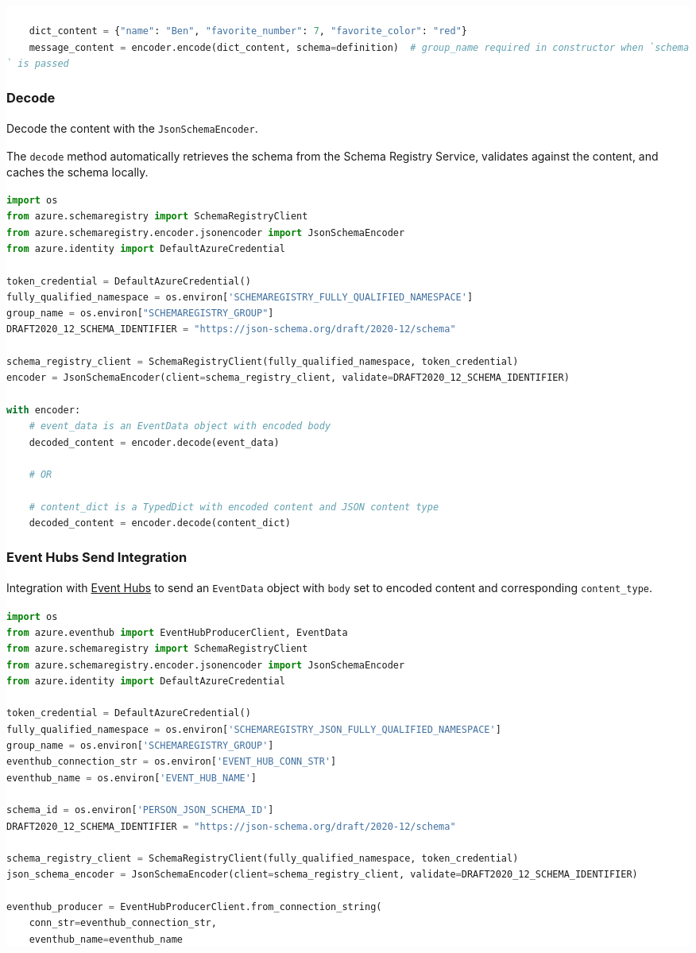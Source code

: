 ```python

    dict_content = {"name": "Ben", "favorite_number": 7, "favorite_color": "red"}
    message_content = encoder.encode(dict_content, schema=definition)  # group_name required in constructor when `schema` is passed
```

### Decode

Decode the content with the `JsonSchemaEncoder`.

The `decode` method automatically retrieves the schema from the Schema Registry Service, validates against the content, and caches the schema locally.

```python
import os
from azure.schemaregistry import SchemaRegistryClient
from azure.schemaregistry.encoder.jsonencoder import JsonSchemaEncoder
from azure.identity import DefaultAzureCredential

token_credential = DefaultAzureCredential()
fully_qualified_namespace = os.environ['SCHEMAREGISTRY_FULLY_QUALIFIED_NAMESPACE']
group_name = os.environ["SCHEMAREGISTRY_GROUP"]
DRAFT2020_12_SCHEMA_IDENTIFIER = "https://json-schema.org/draft/2020-12/schema"

schema_registry_client = SchemaRegistryClient(fully_qualified_namespace, token_credential)
encoder = JsonSchemaEncoder(client=schema_registry_client, validate=DRAFT2020_12_SCHEMA_IDENTIFIER)

with encoder:
    # event_data is an EventData object with encoded body
    decoded_content = encoder.decode(event_data)

    # OR 

    # content_dict is a TypedDict with encoded content and JSON content type 
    decoded_content = encoder.decode(content_dict)
```

### Event Hubs Send Integration

Integration with [Event Hubs][eventhubs_repo] to send an `EventData` object with `body` set to encoded content and corresponding `content_type`.

```python
import os
from azure.eventhub import EventHubProducerClient, EventData
from azure.schemaregistry import SchemaRegistryClient
from azure.schemaregistry.encoder.jsonencoder import JsonSchemaEncoder
from azure.identity import DefaultAzureCredential

token_credential = DefaultAzureCredential()
fully_qualified_namespace = os.environ['SCHEMAREGISTRY_JSON_FULLY_QUALIFIED_NAMESPACE']
group_name = os.environ['SCHEMAREGISTRY_GROUP']
eventhub_connection_str = os.environ['EVENT_HUB_CONN_STR']
eventhub_name = os.environ['EVENT_HUB_NAME']

schema_id = os.environ['PERSON_JSON_SCHEMA_ID']
DRAFT2020_12_SCHEMA_IDENTIFIER = "https://json-schema.org/draft/2020-12/schema"

schema_registry_client = SchemaRegistryClient(fully_qualified_namespace, token_credential)
json_schema_encoder = JsonSchemaEncoder(client=schema_registry_client, validate=DRAFT2020_12_SCHEMA_IDENTIFIER)

eventhub_producer = EventHubProducerClient.from_connection_string(
    conn_str=eventhub_connection_str,
    eventhub_name=eventhub_name
```

[pip]: https://pypi.org/project/pip/
[pypi]: https://pypi.org/project/azure-schemaregistry
[python]: https://www.python.org/downloads/
[azure_core]: https://github.com/Azure/azure-sdk-for-python/blob/main/sdk/core/azure-core/README.md
[azure_sub]: https://azure.microsoft.com/free/
[python_logging]: https://docs.python.org/3/library/logging.html
[sr_samples]: https://github.com/Azure/azure-sdk-for-python/tree/main/sdk/schemaregistry/azure-schemaregistry/samples
[api_reference]: https://learn.microsoft.com/python/api/overview/azure/schemaregistry-readme
[source_code]: https://github.com/Azure/azure-sdk-for-python/tree/main/sdk/schemaregistry/azure-schemaregistry
[change_log]: https://github.com/Azure/azure-sdk-for-python/tree/main/sdk/schemaregistry/azure-schemaregistry/CHANGELOG.md
[schemas]: https://learn.microsoft.com/azure/event-hubs/schema-registry-overview#schemas
[schema_groups]: https://learn.microsoft.com/azure/event-hubs/schema-registry-overview#schema-groups
[schemaregistry_service]: https://aka.ms/schemaregistry
[token_credential_interface]: https://github.com/Azure/azure-sdk-for-python/tree/main/sdk/core/azure-core/azure/core/credentials.py
[eventhubs_repo]: https://github.com/Azure/azure-sdk-for-python/tree/main/sdk/eventhub/azure-eventhub
[pypi_azure_identity]: https://pypi.org/project/azure-identity/
[quickstart_guide]: https://learn.microsoft.com/azure/event-hubs/create-schema-registry